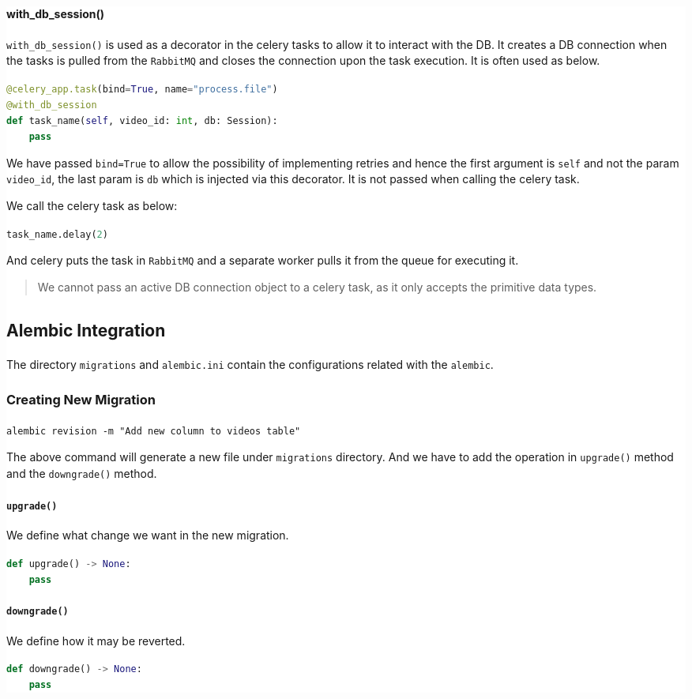 #### with_db_session()

`with_db_session()` is used as a decorator in the celery tasks to allow it to interact with
the DB. It creates a DB connection when the tasks is pulled from the `RabbitMQ` and closes
the connection upon the task execution. It is often used as below.

```python
@celery_app.task(bind=True, name="process.file")
@with_db_session
def task_name(self, video_id: int, db: Session):
    pass
```

We have passed `bind=True` to allow the possibility of implementing retries and hence the
first argument is `self` and not the param `video_id`, the last param is `db` which is
injected via this decorator. It is not passed when calling the celery task.

We call the celery task as below:

```python
task_name.delay(2)
```

And celery puts the task in `RabbitMQ` and a separate worker pulls it from the queue for
executing it.

> We cannot pass an active DB connection object to a celery task, as it only accepts the
> primitive data types.

## Alembic Integration

The directory `migrations` and `alembic.ini` contain the configurations related with the
`alembic`.

### Creating New Migration

```shell
alembic revision -m "Add new column to videos table"
```

The above command  will generate a new file under `migrations` directory. And we have to
add the operation in `upgrade()` method and the `downgrade()` method.

#### `upgrade()`

We define what change we want in the new migration.

```python
def upgrade() -> None:
    pass
```

#### `downgrade()`

We define how it may be reverted.

```python
def downgrade() -> None:
    pass
```
